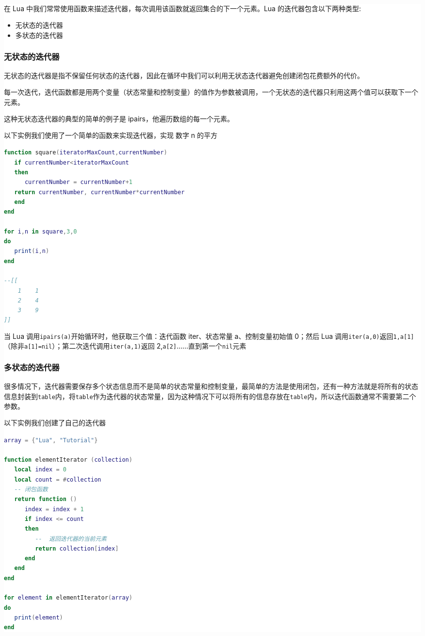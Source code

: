 在 Lua 中我们常常使用函数来描述迭代器，每次调用该函数就返回集合的下一个元素。Lua 的迭代器包含以下两种类型:

- 无状态的迭代器
- 多状态的迭代器

### 无状态的迭代器

无状态的迭代器是指不保留任何状态的迭代器，因此在循环中我们可以利用无状态迭代器避免创建闭包花费额外的代价。

每一次迭代，迭代函数都是用两个变量（状态常量和控制变量）的值作为参数被调用，一个无状态的迭代器只利用这两个值可以获取下一个元素。

这种无状态迭代器的典型的简单的例子是 ipairs，他遍历数组的每一个元素。

以下实例我们使用了一个简单的函数来实现迭代器，实现 数字 n 的平方

```lua
function square(iteratorMaxCount,currentNumber)
   if currentNumber<iteratorMaxCount
   then
      currentNumber = currentNumber+1
   return currentNumber, currentNumber*currentNumber
   end
end

for i,n in square,3,0
do
   print(i,n)
end

--[[
    1    1
    2    4
    3    9
]]
```

当 Lua 调用`ipairs(a)`开始循环时，他获取三个值：迭代函数 iter、状态常量 a、控制变量初始值 0；然后 Lua 调用`iter(a,0)`返回`1,a[1]`（除非`a[1]=nil`）；第二次迭代调用`iter(a,1)`返回 2,`a[2]`……直到第一个`nil`元素

### 多状态的迭代器

很多情况下，迭代器需要保存多个状态信息而不是简单的状态常量和控制变量，最简单的方法是使用闭包，还有一种方法就是将所有的状态信息封装到`table`内，将`table`作为迭代器的状态常量，因为这种情况下可以将所有的信息存放在`table`内，所以迭代函数通常不需要第二个参数。

以下实例我们创建了自己的迭代器

```lua
array = {"Lua", "Tutorial"}

function elementIterator (collection)
   local index = 0
   local count = #collection
   -- 闭包函数
   return function ()
      index = index + 1
      if index <= count
      then
         --  返回迭代器的当前元素
         return collection[index]
      end
   end
end

for element in elementIterator(array)
do
   print(element)
end
```
